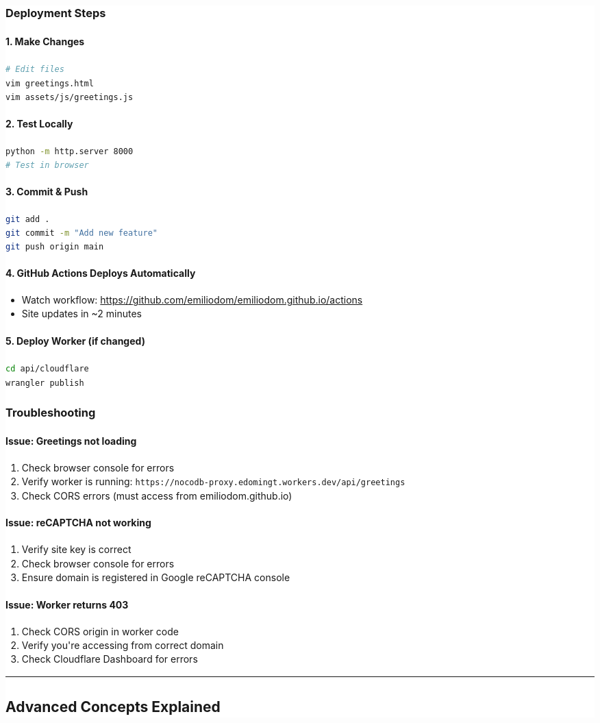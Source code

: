 ### Deployment Steps

#### 1. **Make Changes**
```bash
# Edit files
vim greetings.html
vim assets/js/greetings.js
```

#### 2. **Test Locally**
```bash
python -m http.server 8000
# Test in browser
```

#### 3. **Commit & Push**
```bash
git add .
git commit -m "Add new feature"
git push origin main
```

#### 4. **GitHub Actions Deploys Automatically**
- Watch workflow: https://github.com/emiliodom/emiliodom.github.io/actions
- Site updates in ~2 minutes

#### 5. **Deploy Worker** (if changed)
```bash
cd api/cloudflare
wrangler publish
```

### Troubleshooting

#### Issue: Greetings not loading
1. Check browser console for errors
2. Verify worker is running: `https://nocodb-proxy.edomingt.workers.dev/api/greetings`
3. Check CORS errors (must access from emiliodom.github.io)

#### Issue: reCAPTCHA not working
1. Verify site key is correct
2. Check browser console for errors
3. Ensure domain is registered in Google reCAPTCHA console

#### Issue: Worker returns 403
1. Check CORS origin in worker code
2. Verify you're accessing from correct domain
3. Check Cloudflare Dashboard for errors

---

## Advanced Concepts Explained
